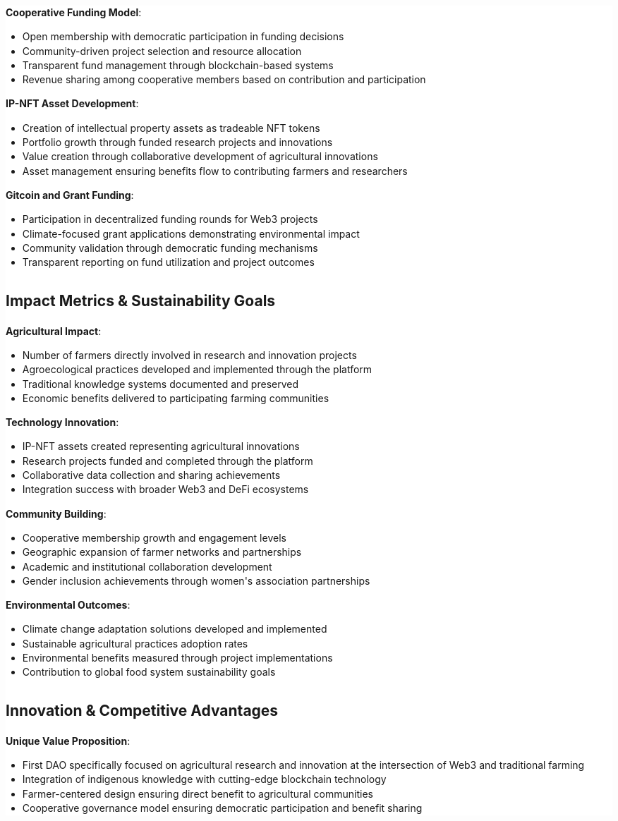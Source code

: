 **Cooperative Funding Model**:
- Open membership with democratic participation in funding decisions
- Community-driven project selection and resource allocation
- Transparent fund management through blockchain-based systems
- Revenue sharing among cooperative members based on contribution and participation

**IP-NFT Asset Development**:
- Creation of intellectual property assets as tradeable NFT tokens
- Portfolio growth through funded research projects and innovations
- Value creation through collaborative development of agricultural innovations
- Asset management ensuring benefits flow to contributing farmers and researchers

**Gitcoin and Grant Funding**:
- Participation in decentralized funding rounds for Web3 projects
- Climate-focused grant applications demonstrating environmental impact
- Community validation through democratic funding mechanisms
- Transparent reporting on fund utilization and project outcomes

## Impact Metrics & Sustainability Goals

**Agricultural Impact**:
- Number of farmers directly involved in research and innovation projects
- Agroecological practices developed and implemented through the platform
- Traditional knowledge systems documented and preserved
- Economic benefits delivered to participating farming communities

**Technology Innovation**:
- IP-NFT assets created representing agricultural innovations
- Research projects funded and completed through the platform
- Collaborative data collection and sharing achievements
- Integration success with broader Web3 and DeFi ecosystems

**Community Building**:
- Cooperative membership growth and engagement levels
- Geographic expansion of farmer networks and partnerships
- Academic and institutional collaboration development
- Gender inclusion achievements through women's association partnerships

**Environmental Outcomes**:
- Climate change adaptation solutions developed and implemented
- Sustainable agricultural practices adoption rates
- Environmental benefits measured through project implementations
- Contribution to global food system sustainability goals

## Innovation & Competitive Advantages

**Unique Value Proposition**:
- First DAO specifically focused on agricultural research and innovation at the intersection of Web3 and traditional farming
- Integration of indigenous knowledge with cutting-edge blockchain technology
- Farmer-centered design ensuring direct benefit to agricultural communities
- Cooperative governance model ensuring democratic participation and benefit sharing
